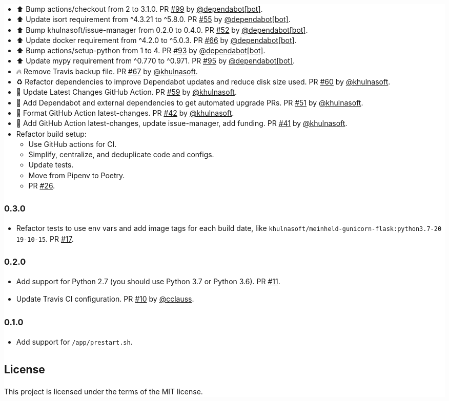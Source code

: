 * ⬆️ Bump actions/checkout from 2 to 3.1.0. PR [#99](https://github.com/khulnasoft/meinheld-gunicorn-flask-docker/pull/99) by [@dependabot[bot]](https://github.com/apps/dependabot).
* ⬆️ Update isort requirement from ^4.3.21 to ^5.8.0. PR [#55](https://github.com/khulnasoft/meinheld-gunicorn-flask-docker/pull/55) by [@dependabot[bot]](https://github.com/apps/dependabot).
* ⬆️ Bump khulnasoft/issue-manager from 0.2.0 to 0.4.0. PR [#52](https://github.com/khulnasoft/meinheld-gunicorn-flask-docker/pull/52) by [@dependabot[bot]](https://github.com/apps/dependabot).
* ⬆️ Update docker requirement from ^4.2.0 to ^5.0.3. PR [#66](https://github.com/khulnasoft/meinheld-gunicorn-flask-docker/pull/66) by [@dependabot[bot]](https://github.com/apps/dependabot).
* ⬆️ Bump actions/setup-python from 1 to 4. PR [#93](https://github.com/khulnasoft/meinheld-gunicorn-flask-docker/pull/93) by [@dependabot[bot]](https://github.com/apps/dependabot).
* ⬆️ Update mypy requirement from ^0.770 to ^0.971. PR [#95](https://github.com/khulnasoft/meinheld-gunicorn-flask-docker/pull/95) by [@dependabot[bot]](https://github.com/apps/dependabot).
* 🔥 Remove Travis backup file. PR [#67](https://github.com/khulnasoft/meinheld-gunicorn-flask-docker/pull/67) by [@khulnasoft](https://github.com/khulnasoft).
* ♻ Refactor dependencies to improve Dependabot updates and reduce disk size used. PR [#60](https://github.com/khulnasoft/meinheld-gunicorn-flask-docker/pull/60) by [@khulnasoft](https://github.com/khulnasoft).
* 👷 Update Latest Changes GitHub Action. PR [#59](https://github.com/khulnasoft/meinheld-gunicorn-flask-docker/pull/59) by [@khulnasoft](https://github.com/khulnasoft).
* 👷 Add Dependabot and external dependencies to get automated upgrade PRs. PR [#51](https://github.com/khulnasoft/meinheld-gunicorn-flask-docker/pull/51) by [@khulnasoft](https://github.com/khulnasoft).
* 🎨 Format GitHub Action latest-changes. PR [#42](https://github.com/khulnasoft/meinheld-gunicorn-flask-docker/pull/42) by [@khulnasoft](https://github.com/khulnasoft).
* 👷 Add GitHub Action latest-changes, update issue-manager, add funding. PR [#41](https://github.com/khulnasoft/meinheld-gunicorn-flask-docker/pull/41) by [@khulnasoft](https://github.com/khulnasoft).
* Refactor build setup:
    * Use GitHub actions for CI.
    * Simplify, centralize, and deduplicate code and configs.
    * Update tests.
    * Move from Pipenv to Poetry.
    * PR [#26](https://github.com/khulnasoft/meinheld-gunicorn-flask-docker/pull/26).

### 0.3.0

* Refactor tests to use env vars and add image tags for each build date, like `khulnasoft/meinheld-gunicorn-flask:python3.7-2019-10-15`. PR [#17](https://github.com/khulnasoft/meinheld-gunicorn-flask-docker/pull/17).

### 0.2.0

* Add support for Python 2.7 (you should use Python 3.7 or Python 3.6). PR [#11](https://github.com/khulnasoft/meinheld-gunicorn-flask-docker/pull/11).

* Update Travis CI configuration. PR [#10](https://github.com/khulnasoft/meinheld-gunicorn-flask-docker/pull/10) by [@cclauss](https://github.com/cclauss).

### 0.1.0

* Add support for `/app/prestart.sh`.

## License

This project is licensed under the terms of the MIT license.
